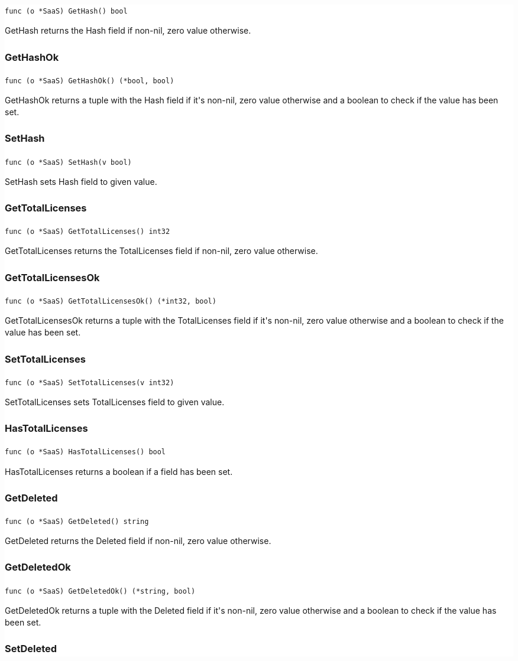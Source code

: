 `func (o *SaaS) GetHash() bool`

GetHash returns the Hash field if non-nil, zero value otherwise.

### GetHashOk

`func (o *SaaS) GetHashOk() (*bool, bool)`

GetHashOk returns a tuple with the Hash field if it's non-nil, zero value otherwise
and a boolean to check if the value has been set.

### SetHash

`func (o *SaaS) SetHash(v bool)`

SetHash sets Hash field to given value.


### GetTotalLicenses

`func (o *SaaS) GetTotalLicenses() int32`

GetTotalLicenses returns the TotalLicenses field if non-nil, zero value otherwise.

### GetTotalLicensesOk

`func (o *SaaS) GetTotalLicensesOk() (*int32, bool)`

GetTotalLicensesOk returns a tuple with the TotalLicenses field if it's non-nil, zero value otherwise
and a boolean to check if the value has been set.

### SetTotalLicenses

`func (o *SaaS) SetTotalLicenses(v int32)`

SetTotalLicenses sets TotalLicenses field to given value.

### HasTotalLicenses

`func (o *SaaS) HasTotalLicenses() bool`

HasTotalLicenses returns a boolean if a field has been set.

### GetDeleted

`func (o *SaaS) GetDeleted() string`

GetDeleted returns the Deleted field if non-nil, zero value otherwise.

### GetDeletedOk

`func (o *SaaS) GetDeletedOk() (*string, bool)`

GetDeletedOk returns a tuple with the Deleted field if it's non-nil, zero value otherwise
and a boolean to check if the value has been set.

### SetDeleted

